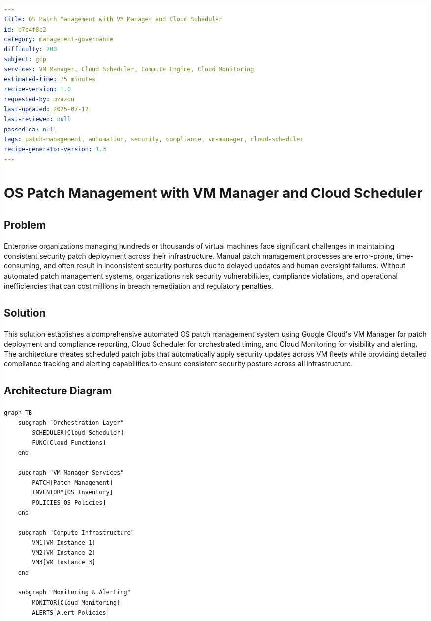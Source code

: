 ```yaml
---
title: OS Patch Management with VM Manager and Cloud Scheduler
id: b7e4f8c2
category: management-governance
difficulty: 200
subject: gcp
services: VM Manager, Cloud Scheduler, Compute Engine, Cloud Monitoring
estimated-time: 75 minutes
recipe-version: 1.0
requested-by: mzazon
last-updated: 2025-07-12
last-reviewed: null
passed-qa: null
tags: patch-management, automation, security, compliance, vm-manager, cloud-scheduler
recipe-generator-version: 1.3
---
```


# OS Patch Management with VM Manager and Cloud Scheduler

## Problem

Enterprise organizations managing hundreds or thousands of virtual machines face significant challenges in maintaining consistent security patch deployment across their infrastructure. Manual patch management processes are error-prone, time-consuming, and often result in inconsistent security postures due to delayed updates and human oversight failures. Without automated patch management systems, organizations risk security vulnerabilities, compliance violations, and operational inefficiencies that can cost millions in breach remediation and regulatory penalties.

## Solution

This solution establishes a comprehensive automated OS patch management system using Google Cloud's VM Manager for patch deployment and compliance reporting, Cloud Scheduler for orchestrated timing, and Cloud Monitoring for visibility and alerting. The architecture creates scheduled patch jobs that automatically apply security updates across VM fleets while providing detailed compliance tracking and alerting capabilities to ensure consistent security posture across all infrastructure.

## Architecture Diagram

```mermaid
graph TB
    subgraph "Orchestration Layer"
        SCHEDULER[Cloud Scheduler]
        FUNC[Cloud Functions]
    end
    
    subgraph "VM Manager Services"
        PATCH[Patch Management]
        INVENTORY[OS Inventory]
        POLICIES[OS Policies]
    end
    
    subgraph "Compute Infrastructure"
        VM1[VM Instance 1]
        VM2[VM Instance 2]
        VM3[VM Instance 3]
    end
    
    subgraph "Monitoring & Alerting"
        MONITOR[Cloud Monitoring]
        ALERTS[Alert Policies]
```